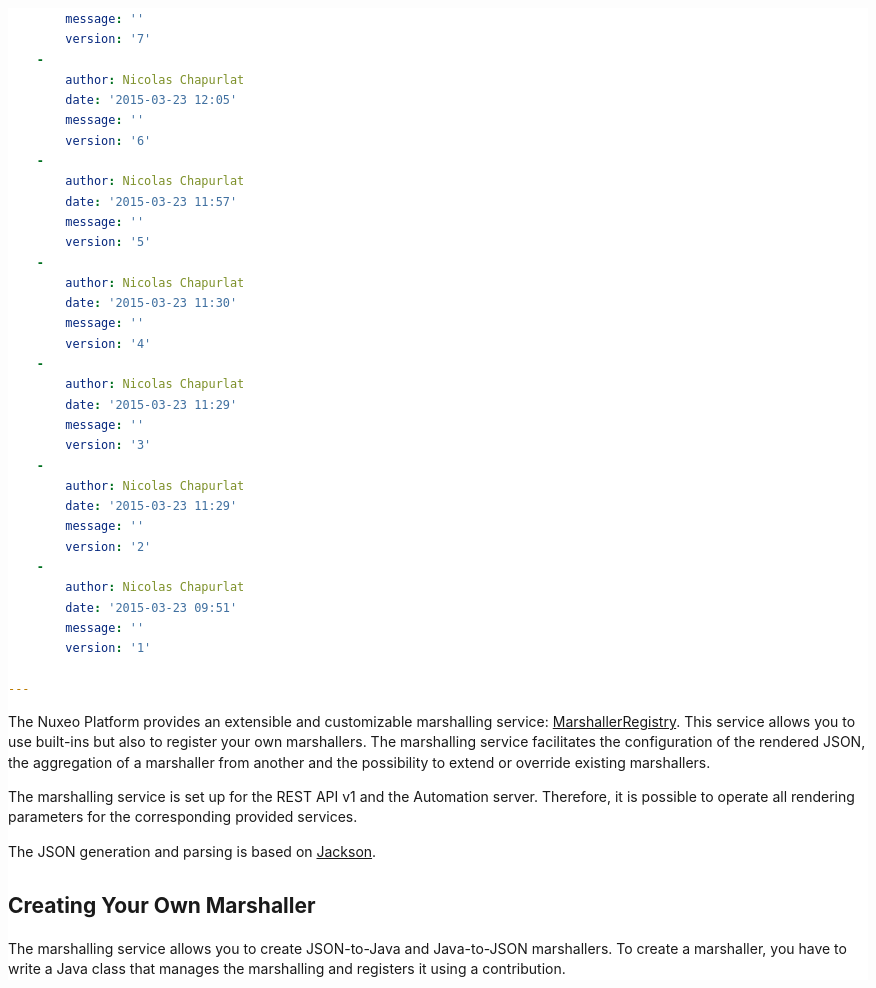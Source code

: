 ```yaml
        message: ''
        version: '7'
    -
        author: Nicolas Chapurlat
        date: '2015-03-23 12:05'
        message: ''
        version: '6'
    -
        author: Nicolas Chapurlat
        date: '2015-03-23 11:57'
        message: ''
        version: '5'
    -
        author: Nicolas Chapurlat
        date: '2015-03-23 11:30'
        message: ''
        version: '4'
    -
        author: Nicolas Chapurlat
        date: '2015-03-23 11:29'
        message: ''
        version: '3'
    -
        author: Nicolas Chapurlat
        date: '2015-03-23 11:29'
        message: ''
        version: '2'
    -
        author: Nicolas Chapurlat
        date: '2015-03-23 09:51'
        message: ''
        version: '1'

---
```

The Nuxeo Platform provides an&nbsp;extensible and&nbsp;customizable marshalling service:&nbsp;[MarshallerRegistry](http://explorer.nuxeo.com/nuxeo/site/distribution/latest/viewService/org.nuxeo.ecm.core.io.registry.MarshallerRegistry). This service allows you to use built-ins but also to register your own marshallers. The marshalling service&nbsp;facilitates the configuration of the rendered JSON, the aggregation of a marshaller from another and the possibility to extend or override existing marshallers.

The marshalling service is set up for the REST API v1 and the Automation server. Therefore, it is possible to operate all rendering parameters for the corresponding provided services.

The JSON generation and parsing is based on [Jackson](https://github.com/FasterXML/jackson).

## Creating Your Own Marshaller

The marshalling service allows you to create JSON-to-Java and Java-to-JSON marshallers.&nbsp;To create a marshaller, you have to write a Java class that manages the marshalling and registers it using a contribution.
